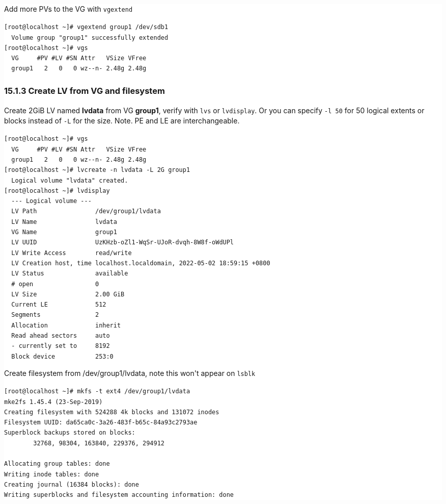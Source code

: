 Add more PVs to the VG with `vgextend`

```text
[root@localhost ~]# vgextend group1 /dev/sdb1
  Volume group "group1" successfully extended
[root@localhost ~]# vgs
  VG     #PV #LV #SN Attr   VSize VFree
  group1   2   0   0 wz--n- 2.48g 2.48g
```

### 15.1.3 Create LV from VG and filesystem

Create 2GiB LV named **lvdata** from VG **group1**, verify with `lvs` or `lvdisplay`. Or you can specify `-l 50` for 50 logical extents or blocks instead of `-L` for the size. Note. PE and LE are interchangeable.

```text
[root@localhost ~]# vgs
  VG     #PV #LV #SN Attr   VSize VFree
  group1   2   0   0 wz--n- 2.48g 2.48g
[root@localhost ~]# lvcreate -n lvdata -L 2G group1
  Logical volume "lvdata" created.
[root@localhost ~]# lvdisplay
  --- Logical volume ---
  LV Path                /dev/group1/lvdata
  LV Name                lvdata
  VG Name                group1
  LV UUID                UzKHzb-oZl1-WqSr-UJoR-dvqh-8W8f-oWdUPl
  LV Write Access        read/write
  LV Creation host, time localhost.localdomain, 2022-05-02 18:59:15 +0800
  LV Status              available
  # open                 0
  LV Size                2.00 GiB
  Current LE             512
  Segments               2
  Allocation             inherit
  Read ahead sectors     auto
  - currently set to     8192
  Block device           253:0
```

Create filesystem from /dev/group1/lvdata, note this won't appear on `lsblk`

```text
[root@localhost ~]# mkfs -t ext4 /dev/group1/lvdata
mke2fs 1.45.4 (23-Sep-2019)
Creating filesystem with 524288 4k blocks and 131072 inodes
Filesystem UUID: da65ca0c-3a26-483f-b65c-84a93c2793ae
Superblock backups stored on blocks:
        32768, 98304, 163840, 229376, 294912

Allocating group tables: done
Writing inode tables: done
Creating journal (16384 blocks): done
Writing superblocks and filesystem accounting information: done
```
